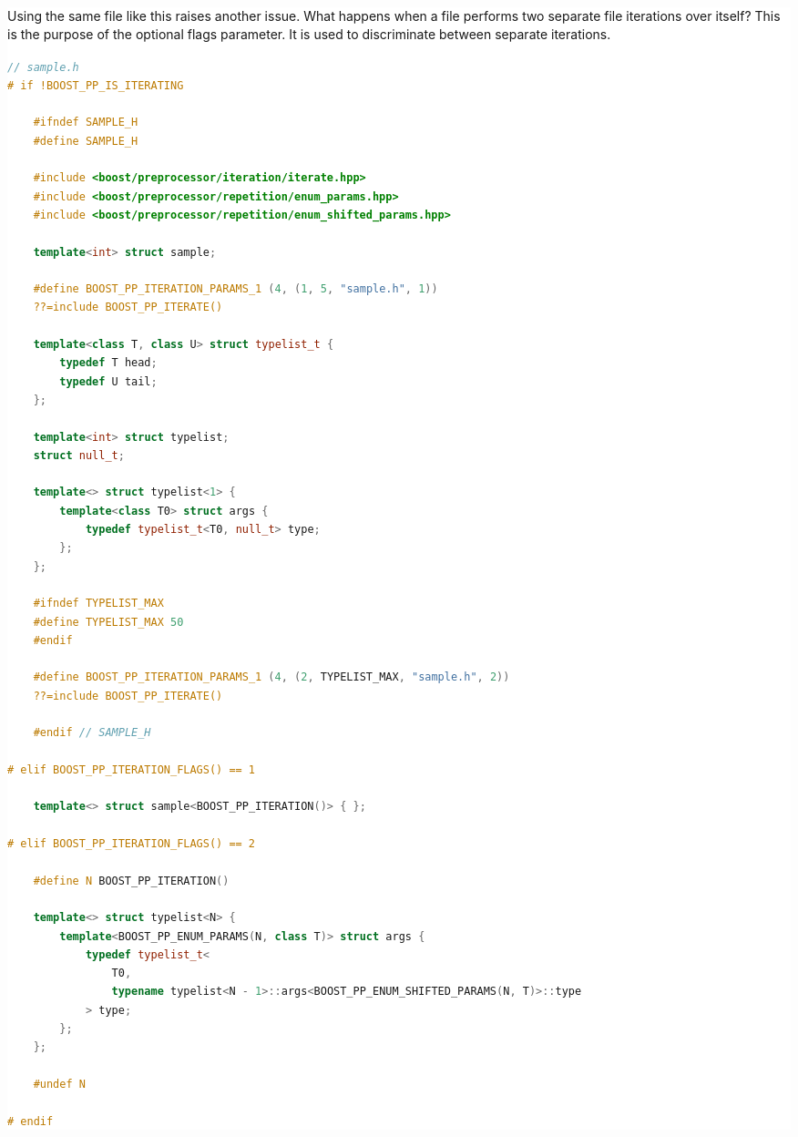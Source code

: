 Using the same file like this raises another issue.
What happens when a file performs two separate file iterations over itself?
This is the purpose of the optional flags parameter.
It is used to discriminate between separate iterations.

```cpp
// sample.h
# if !BOOST_PP_IS_ITERATING

	#ifndef SAMPLE_H
	#define SAMPLE_H

	#include <boost/preprocessor/iteration/iterate.hpp>
	#include <boost/preprocessor/repetition/enum_params.hpp>
	#include <boost/preprocessor/repetition/enum_shifted_params.hpp>

	template<int> struct sample;

	#define BOOST_PP_ITERATION_PARAMS_1 (4, (1, 5, "sample.h", 1))
	??=include BOOST_PP_ITERATE()

	template<class T, class U> struct typelist_t {
		typedef T head;
		typedef U tail;
	};

	template<int> struct typelist;
	struct null_t;

	template<> struct typelist<1> {
		template<class T0> struct args {
			typedef typelist_t<T0, null_t> type;
		};
	};

	#ifndef TYPELIST_MAX
	#define TYPELIST_MAX 50
	#endif

	#define BOOST_PP_ITERATION_PARAMS_1 (4, (2, TYPELIST_MAX, "sample.h", 2))
	??=include BOOST_PP_ITERATE()

	#endif // SAMPLE_H

# elif BOOST_PP_ITERATION_FLAGS() == 1

	template<> struct sample<BOOST_PP_ITERATION()> { };

# elif BOOST_PP_ITERATION_FLAGS() == 2

	#define N BOOST_PP_ITERATION()

	template<> struct typelist<N> {
		template<BOOST_PP_ENUM_PARAMS(N, class T)> struct args {
			typedef typelist_t<
				T0,
				typename typelist<N - 1>::args<BOOST_PP_ENUM_SHIFTED_PARAMS(N, T)>::type
			> type;
		};
	};

	#undef N

# endif
```